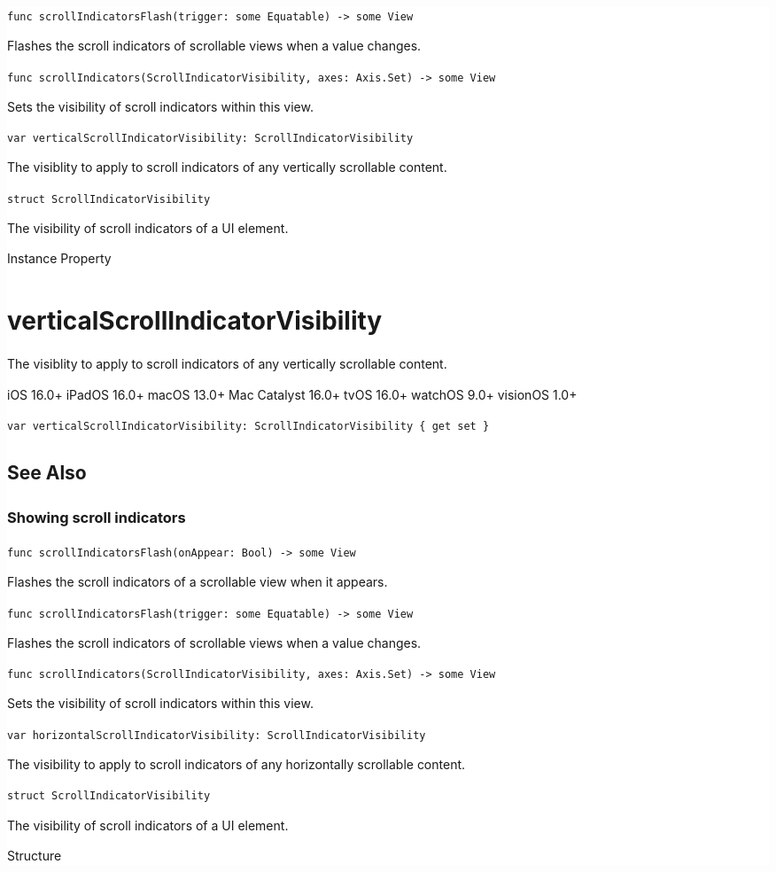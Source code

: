 `func scrollIndicatorsFlash(trigger: some Equatable) -> some View`

Flashes the scroll indicators of scrollable views when a value changes.

`func scrollIndicators(ScrollIndicatorVisibility, axes: Axis.Set) -> some
View`

Sets the visibility of scroll indicators within this view.

`var verticalScrollIndicatorVisibility: ScrollIndicatorVisibility`

The visiblity to apply to scroll indicators of any vertically scrollable
content.

`struct ScrollIndicatorVisibility`

The visibility of scroll indicators of a UI element.

Instance Property

# verticalScrollIndicatorVisibility

The visiblity to apply to scroll indicators of any vertically scrollable
content.

iOS 16.0+  iPadOS 16.0+  macOS 13.0+  Mac Catalyst 16.0+  tvOS 16.0+  watchOS
9.0+  visionOS 1.0+

    
    
    var verticalScrollIndicatorVisibility: ScrollIndicatorVisibility { get set }

## See Also

### Showing scroll indicators

`func scrollIndicatorsFlash(onAppear: Bool) -> some View`

Flashes the scroll indicators of a scrollable view when it appears.

`func scrollIndicatorsFlash(trigger: some Equatable) -> some View`

Flashes the scroll indicators of scrollable views when a value changes.

`func scrollIndicators(ScrollIndicatorVisibility, axes: Axis.Set) -> some
View`

Sets the visibility of scroll indicators within this view.

`var horizontalScrollIndicatorVisibility: ScrollIndicatorVisibility`

The visibility to apply to scroll indicators of any horizontally scrollable
content.

`struct ScrollIndicatorVisibility`

The visibility of scroll indicators of a UI element.

Structure
